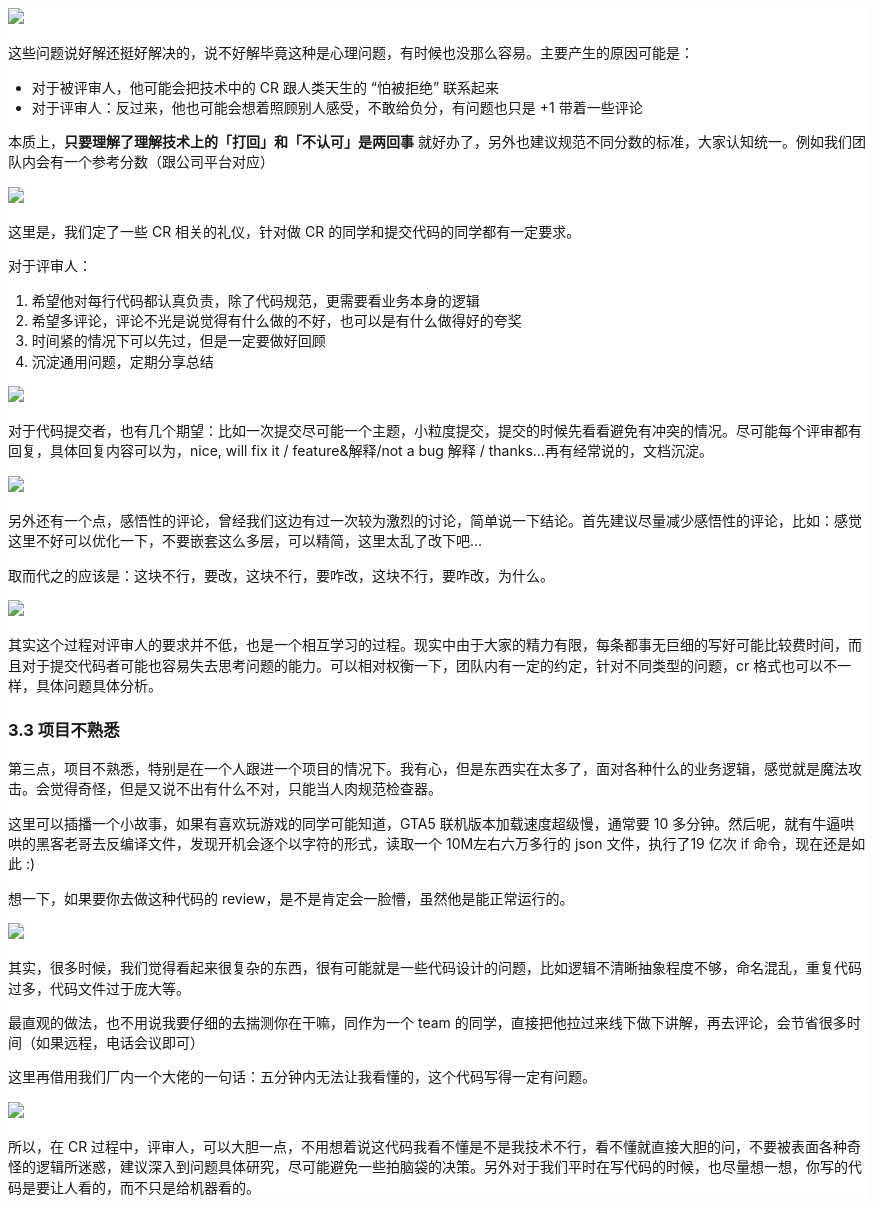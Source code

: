 ![](https://manyu-blog.oss-cn-shenzhen.aliyuncs.com/20210822/027.jpeg)

这些问题说好解还挺好解决的，说不好解毕竟这种是心理问题，有时候也没那么容易。主要产生的原因可能是：

* 对于被评审人，他可能会把技术中的 CR 跟人类天生的 “怕被拒绝” 联系起来
* 对于评审人：反过来，他也可能会想着照顾别人感受，不敢给负分，有问题也只是 +1 带着一些评论

本质上，**只要理解了理解技术上的「打回」和「不认可」是两回事** 就好办了，另外也建议规范不同分数的标准，大家认知统一。例如我们团队内会有一个参考分数（跟公司平台对应）

![](https://manyu-blog.oss-cn-shenzhen.aliyuncs.com/20210822/029.jpeg)

这里是，我们定了一些 CR 相关的礼仪，针对做 CR 的同学和提交代码的同学都有一定要求。

对于评审人：
1. 希望他对每行代码都认真负责，除了代码规范，更需要看业务本身的逻辑
2. 希望多评论，评论不光是说觉得有什么做的不好，也可以是有什么做得好的夸奖
3. 时间紧的情况下可以先过，但是一定要做好回顾
4. 沉淀通用问题，定期分享总结

![](https://manyu-blog.oss-cn-shenzhen.aliyuncs.com/20210822/030.jpeg)

对于代码提交者，也有几个期望：比如一次提交尽可能一个主题，小粒度提交，提交的时候先看看避免有冲突的情况。尽可能每个评审都有回复，具体回复内容可以为，nice, will fix it / feature&解释/not a bug 解释 / thanks…再有经常说的，文档沉淀。

![](https://manyu-blog.oss-cn-shenzhen.aliyuncs.com/20210822/031.jpeg)

另外还有一个点，感悟性的评论，曾经我们这边有过一次较为激烈的讨论，简单说一下结论。首先建议尽量减少感悟性的评论，比如：感觉这里不好可以优化一下，不要嵌套这么多层，可以精简，这里太乱了改下吧...

取而代之的应该是：这块不行，要改，这块不行，要咋改，这块不行，要咋改，为什么。

![](https://manyu-blog.oss-cn-shenzhen.aliyuncs.com/20210822/032.jpeg)

其实这个过程对评审人的要求并不低，也是一个相互学习的过程。现实中由于大家的精力有限，每条都事无巨细的写好可能比较费时间，而且对于提交代码者可能也容易失去思考问题的能力。可以相对权衡一下，团队内有一定的约定，针对不同类型的问题，cr 格式也可以不一样，具体问题具体分析。

### 3.3 项目不熟悉

第三点，项目不熟悉，特别是在一个人跟进一个项目的情况下。我有心，但是东西实在太多了，面对各种什么的业务逻辑，感觉就是魔法攻击。会觉得奇怪，但是又说不出有什么不对，只能当人肉规范检查器。

这里可以插播一个小故事，如果有喜欢玩游戏的同学可能知道，GTA5 联机版本加载速度超级慢，通常要 10 多分钟。然后呢，就有牛逼哄哄的黑客老哥去反编译文件，发现开机会逐个以字符的形式，读取一个 10M左右六万多行的 json 文件，执行了19 亿次 if 命令，现在还是如此 :)

想一下，如果要你去做这种代码的 review，是不是肯定会一脸懵，虽然他是能正常运行的。

![](https://manyu-blog.oss-cn-shenzhen.aliyuncs.com/20210822/033.jpeg)

其实，很多时候，我们觉得看起来很复杂的东西，很有可能就是一些代码设计的问题，比如逻辑不清晰抽象程度不够，命名混乱，重复代码过多，代码文件过于庞大等。

最直观的做法，也不用说我要仔细的去揣测你在干嘛，同作为一个 team 的同学，直接把他拉过来线下做下讲解，再去评论，会节省很多时间（如果远程，电话会议即可）

这里再借用我们厂内一个大佬的一句话：五分钟内无法让我看懂的，这个代码写得一定有问题。

![](https://manyu-blog.oss-cn-shenzhen.aliyuncs.com/20210822/035.jpeg)

所以，在 CR 过程中，评审人，可以大胆一点，不用想着说这代码我看不懂是不是我技术不行，看不懂就直接大胆的问，不要被表面各种奇怪的逻辑所迷惑，建议深入到问题具体研究，尽可能避免一些拍脑袋的决策。另外对于我们平时在写代码的时候，也尽量想一想，你写的代码是要让人看的，而不只是给机器看的。

